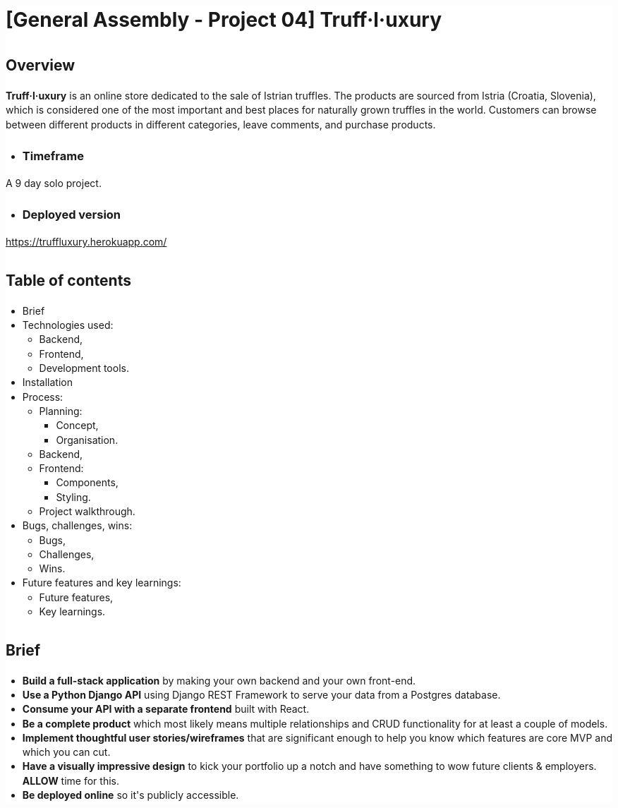 # [General Assembly - Project 04] Truff·l·uxury

## Overview
**Truff·l·uxury** is an online store dedicated to the sale of Istrian truffles. The products are sourced from Istria (Croatia, Slovenia), which is considered one of the most important and best places for naturally grown truffles in the world. Customers can browse between different products in different categories, leave comments, and purchase products.

- ### Timeframe

A 9 day solo project. 

- ### Deployed version

https://truffluxury.herokuapp.com/

## Table of contents
+ Brief
+ Technologies used:
    - Backend,
    - Frontend,
    - Development tools.
+ Installation
+ Process:
    - Planning:
        + Concept,
        + Organisation.
    - Backend,
    - Frontend:
        + Components,
        + Styling.
    - Project walkthrough.
+ Bugs, challenges, wins:
    - Bugs,
    - Challenges,
    - Wins.
+ Future features and key learnings:
    - Future features,
    - Key learnings.

## Brief

- **Build a full-stack application** by making your own backend and your own front-end.
- **Use a Python Django API** using Django REST Framework to serve your data from a Postgres database.
- **Consume your API with a separate frontend** built with React.
- **Be a complete product** which most likely means multiple relationships and CRUD functionality for at least a couple of models.
- **Implement thoughtful user stories/wireframes** that are significant enough to help you know which features are core MVP and which you can cut.
- **Have a visually impressive design** to kick your portfolio up a notch and have something to wow future clients & employers. **ALLOW** time for this.
- **Be deployed online** so it's publicly accessible.
